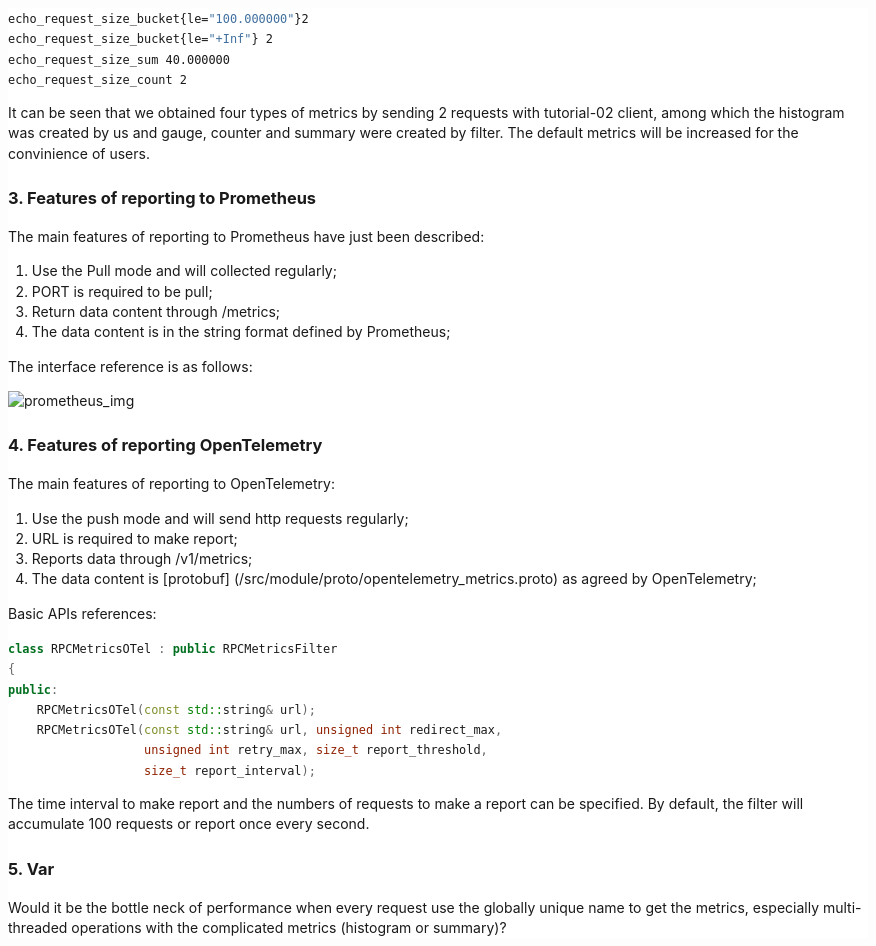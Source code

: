 ~~~sh
echo_request_size_bucket{le="100.000000"}2
echo_request_size_bucket{le="+Inf"} 2
echo_request_size_sum 40.000000
echo_request_size_count 2
~~~

It can be seen that we obtained four types of metrics by sending 2 requests with tutorial-02 client, among which the histogram was created by us and gauge, counter and summary were created by filter. The default metrics will be increased for the convinience of users.


### 3. Features of reporting to Prometheus

The main features of reporting to Prometheus have just been described:

1. Use the Pull mode and will collected regularly;
2. PORT is required to be pull;
3. Return data content through /metrics;
4. The data content is in the string format defined by Prometheus;

The interface reference is as follows:

![prometheus_img](https://raw.githubusercontent.com/wiki/holmes1412/holmes1412/workflow-prometheus_example.png)

### 4. Features of reporting OpenTelemetry

The main features of reporting to OpenTelemetry:

1. Use the push mode and will send http requests regularly;
2. URL is required to make report;
3. Reports data through /v1/metrics;
4. The data content is [protobuf] (/src/module/proto/opentelemetry_metrics.proto) as agreed by OpenTelemetry;

Basic APIs references:

~~~cpp
class RPCMetricsOTel : public RPCMetricsFilter
{
public:
    RPCMetricsOTel(const std::string& url);
    RPCMetricsOTel(const std::string& url, unsigned int redirect_max,           
                   unsigned int retry_max, size_t report_threshold,
                   size_t report_interval); 
~~~

The time interval to make report and the numbers of requests to make a report can be specified. By default, the filter will accumulate 100 requests or report once every second.


### 5. Var

Would it be the bottle neck of performance when every request use the globally unique name to get the metrics, especially multi-threaded operations with the complicated metrics (histogram or summary)?
